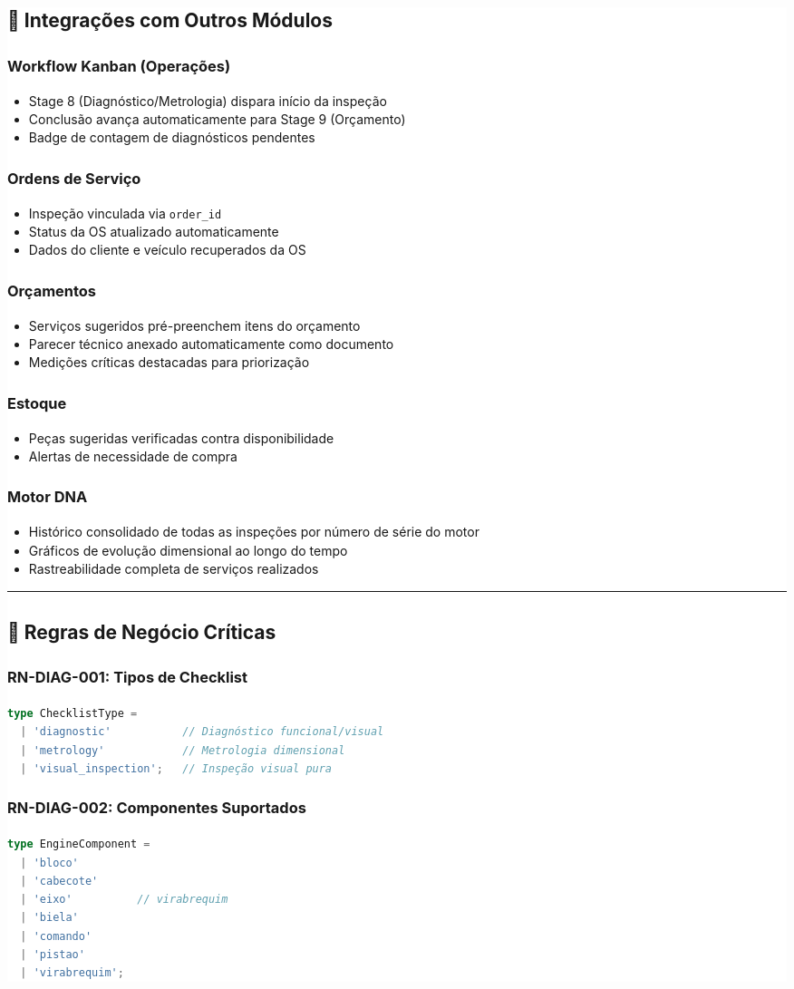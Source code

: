 
## 🔗 Integrações com Outros Módulos

### **Workflow Kanban (Operações)**
- Stage 8 (Diagnóstico/Metrologia) dispara início da inspeção
- Conclusão avança automaticamente para Stage 9 (Orçamento)
- Badge de contagem de diagnósticos pendentes

### **Ordens de Serviço**
- Inspeção vinculada via `order_id`
- Status da OS atualizado automaticamente
- Dados do cliente e veículo recuperados da OS

### **Orçamentos**
- Serviços sugeridos pré-preenchem itens do orçamento
- Parecer técnico anexado automaticamente como documento
- Medições críticas destacadas para priorização

### **Estoque**
- Peças sugeridas verificadas contra disponibilidade
- Alertas de necessidade de compra

### **Motor DNA**
- Histórico consolidado de todas as inspeções por número de série do motor
- Gráficos de evolução dimensional ao longo do tempo
- Rastreabilidade completa de serviços realizados

---

## 📝 Regras de Negócio Críticas

### RN-DIAG-001: Tipos de Checklist

```typescript
type ChecklistType = 
  | 'diagnostic'           // Diagnóstico funcional/visual
  | 'metrology'            // Metrologia dimensional
  | 'visual_inspection';   // Inspeção visual pura
```

### RN-DIAG-002: Componentes Suportados

```typescript
type EngineComponent = 
  | 'bloco'
  | 'cabecote'
  | 'eixo'          // virabrequim
  | 'biela'
  | 'comando'
  | 'pistao'
  | 'virabrequim';
```
